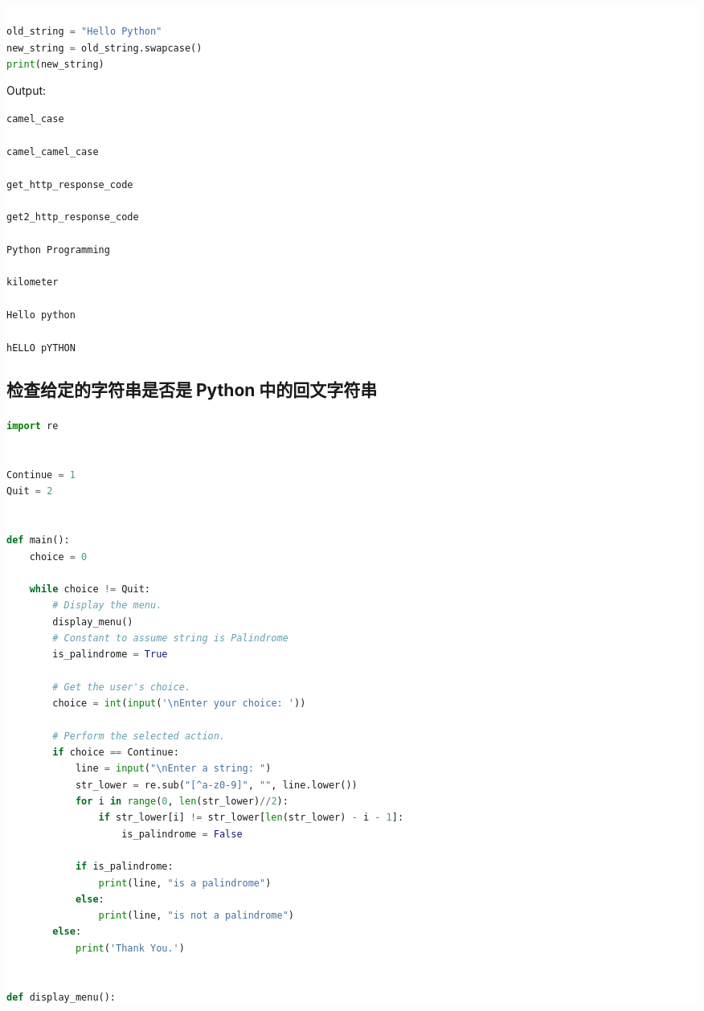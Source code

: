 ```python
 
old_string = "Hello Python"
new_string = old_string.swapcase()
print(new_string)
```
Output:
```python
camel_case

camel_camel_case

get_http_response_code

get2_http_response_code

Python Programming

kilometer

Hello python

hELLO pYTHON
```
<a name="qj8Bf"></a>
## 检查给定的字符串是否是 Python 中的回文字符串
```python
import re
 

Continue = 1
Quit = 2


def main():
    choice = 0
 
    while choice != Quit:
        # Display the menu.
        display_menu()
        # Constant to assume string is Palindrome
        is_palindrome = True
 
        # Get the user's choice.
        choice = int(input('\nEnter your choice: '))
 
        # Perform the selected action.
        if choice == Continue:
            line = input("\nEnter a string: ")
            str_lower = re.sub("[^a-z0-9]", "", line.lower())
            for i in range(0, len(str_lower)//2):
                if str_lower[i] != str_lower[len(str_lower) - i - 1]:
                    is_palindrome = False
 
            if is_palindrome:
                print(line, "is a palindrome")
            else:
                print(line, "is not a palindrome")
        else:
            print('Thank You.')


def display_menu():
```